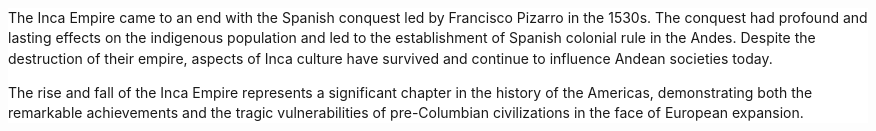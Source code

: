 The Inca Empire came to an end with the Spanish conquest led by Francisco Pizarro in the 1530s. The conquest had profound and lasting effects on the indigenous population and led to the establishment of Spanish colonial rule in the Andes. Despite the destruction of their empire, aspects of Inca culture have survived and continue to influence Andean societies today.

The rise and fall of the Inca Empire represents a significant chapter in the history of the Americas, demonstrating both the remarkable achievements and the tragic vulnerabilities of pre-Columbian civilizations in the face of European expansion.